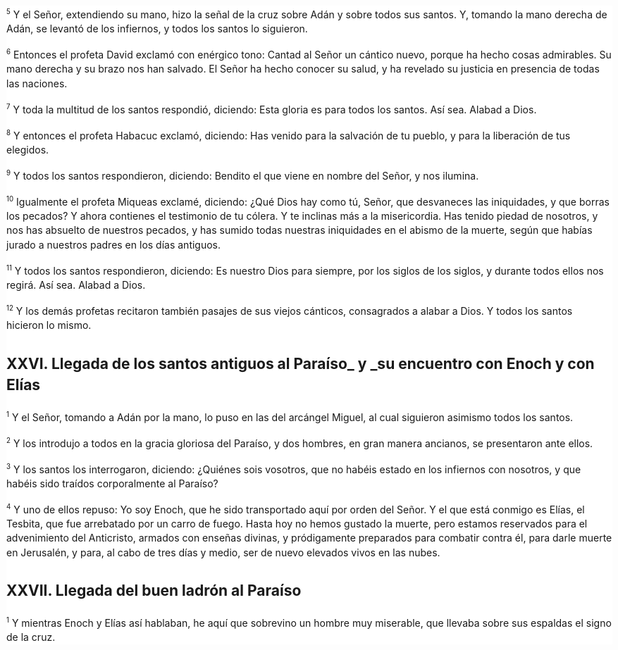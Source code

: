<span id="v25_5"><sup><small>5</small></sup></span>  Y el Señor, extendiendo su mano, hizo la señal de la cruz sobre Adán y sobre todos sus santos. Y, tomando la mano derecha de Adán, se levantó de los infiernos, y todos los santos lo siguieron.  

<span id="v25_6"><sup><small>6</small></sup></span>  Entonces el profeta David exclamó con enérgico tono: Cantad al Señor un cántico nuevo, porque ha hecho cosas admirables. Su mano derecha y su brazo nos han salvado. El Señor ha hecho conocer su salud, y ha revelado su justicia en presencia de todas las naciones.  

<span id="v25_7"><sup><small>7</small></sup></span>  Y toda la multitud de los santos respondió, diciendo: Esta gloria es para todos los santos. Así sea. Alabad a Dios.  

<span id="v25_8"><sup><small>8</small></sup></span>  Y entonces el profeta Habacuc exclamó, diciendo: Has venido para la salvación de tu pueblo, y para la liberación de tus elegidos.  

<span id="v25_9"><sup><small>9</small></sup></span>  Y todos los santos respondieron, diciendo: Bendito el que viene en nombre del Señor, y nos ilumina.  

<span id="v25_10"><sup><small>10</small></sup></span>  Igualmente el profeta Miqueas exclamé, diciendo: ¿Qué Dios hay como tú, Señor, que desvaneces las iniquidades, y que borras los pecados? Y ahora contienes el testimonio de tu cólera. Y te inclinas más a la misericordia. Has tenido piedad de nosotros, y nos has absuelto de nuestros pecados, y has sumido todas nuestras iniquidades en el abismo de la muerte, según que habías jurado a nuestros padres en los días antiguos.  

<span id="v25_11"><sup><small>11</small></sup></span>  Y todos los santos respondieron, diciendo: Es nuestro Dios para siempre, por los siglos de los siglos, y durante todos ellos nos regirá. Así sea. Alabad a Dios.  

<span id="v25_12"><sup><small>12</small></sup></span>  Y los demás profetas recitaron también pasajes de sus viejos cánticos, consagrados a alabar a Dios. Y todos los santos hicieron lo mismo.

## XXVI. Llegada de los santos antiguos al Paraíso_ y _su encuentro con Enoch y con Elías


<span id="v26_1"><sup><small>1</small></sup></span>  Y el Señor, tomando a Adán por la mano, lo puso en las del arcángel Miguel, al cual siguieron asimismo todos los santos.  

<span id="v26_2"><sup><small>2</small></sup></span>  Y los introdujo a todos en la gracia gloriosa del Paraíso, y dos hombres, en gran manera ancianos, se presentaron ante ellos.  

<span id="v26_3"><sup><small>3</small></sup></span>  Y los santos los interrogaron, diciendo: ¿Quiénes sois vosotros, que no habéis estado en los infiernos con nosotros, y que habéis sido traídos corporalmente al Paraíso?  

<span id="v26_4"><sup><small>4</small></sup></span>  Y uno de ellos repuso: Yo soy Enoch, que he sido transportado aquí por orden del Señor. Y el que está conmigo es Elías, el Tesbita, que fue arrebatado por un carro de fuego. Hasta hoy no hemos gustado la muerte, pero estamos reservados para el advenimiento del Anticristo, armados con enseñas divinas, y pródigamente preparados para combatir contra él, para darle muerte en Jerusalén, y para, al cabo de tres días y medio, ser de nuevo elevados vivos en las nubes.

## XXVII. Llegada del buen ladrón al Paraíso


<span id="v27_1"><sup><small>1</small></sup></span>  Y mientras Enoch y Elías así hablaban, he aquí que sobrevino un hombre muy miserable, que llevaba sobre sus espaldas el signo de la cruz.  
